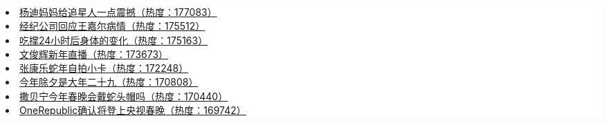 <li>
<a href="https://s.weibo.com/weibo?q=%23%E6%9D%A8%E8%BF%AA%E5%A6%88%E5%A6%88%E7%BB%99%E8%BF%BD%E6%98%9F%E4%BA%BA%E4%B8%80%E7%82%B9%E9%9C%87%E6%92%BC%23" target="weibo">
杨迪妈妈给追星人一点震撼（热度：177083）
</a>
</li>

<li>
<a href="https://s.weibo.com/weibo?q=%23%E7%BB%8F%E7%BA%AA%E5%85%AC%E5%8F%B8%E5%9B%9E%E5%BA%94%E7%8E%8B%E5%98%89%E5%B0%94%E7%97%85%E6%83%85%23" target="weibo">
经纪公司回应王嘉尔病情（热度：175512）
</a>
</li>

<li>
<a href="https://s.weibo.com/weibo?q=%23%E5%90%83%E6%92%9124%E5%B0%8F%E6%97%B6%E5%90%8E%E8%BA%AB%E4%BD%93%E7%9A%84%E5%8F%98%E5%8C%96%23" target="weibo">
吃撑24小时后身体的变化（热度：175163）
</a>
</li>

<li>
<a href="https://s.weibo.com/weibo?q=%23%E6%96%87%E4%BF%8A%E8%BE%89%E6%96%B0%E5%B9%B4%E7%9B%B4%E6%92%AD%23" target="weibo">
文俊辉新年直播（热度：173673）
</a>
</li>

<li>
<a href="https://s.weibo.com/weibo?q=%23%E5%BC%A0%E5%BA%B7%E4%B9%90%E8%9B%87%E5%B9%B4%E8%87%AA%E6%8B%8D%E5%B0%8F%E5%8D%A1%23" target="weibo">
张康乐蛇年自拍小卡（热度：172248）
</a>
</li>

<li>
<a href="https://s.weibo.com/weibo?q=%23%E4%BB%8A%E5%B9%B4%E9%99%A4%E5%A4%95%E6%98%AF%E5%A4%A7%E5%B9%B4%E4%BA%8C%E5%8D%81%E4%B9%9D%23" target="weibo">
今年除夕是大年二十九（热度：170808）
</a>
</li>

<li>
<a href="https://s.weibo.com/weibo?q=%23%E6%92%92%E8%B4%9D%E5%AE%81%E4%BB%8A%E5%B9%B4%E6%98%A5%E6%99%9A%E4%BC%9A%E6%88%B4%E8%9B%87%E5%A4%B4%E5%B8%BD%E5%90%97%23" target="weibo">
撒贝宁今年春晚会戴蛇头帽吗（热度：170440）
</a>
</li>

<li>
<a href="https://s.weibo.com/weibo?q=%23OneRepublic%E7%A1%AE%E8%AE%A4%E5%B0%86%E7%99%BB%E4%B8%8A%E5%A4%AE%E8%A7%86%E6%98%A5%E6%99%9A%23" target="weibo">
OneRepublic确认将登上央视春晚（热度：169742）
</a>
</li>
